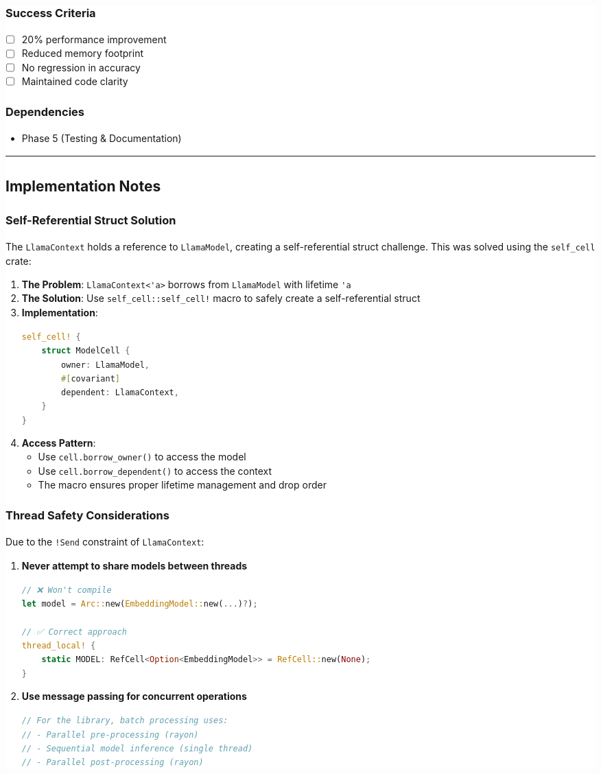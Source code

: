 ### Success Criteria
- [ ] 20% performance improvement
- [ ] Reduced memory footprint
- [ ] No regression in accuracy
- [ ] Maintained code clarity

### Dependencies
- Phase 5 (Testing & Documentation)

---

## Implementation Notes

### Self-Referential Struct Solution

The `LlamaContext` holds a reference to `LlamaModel`, creating a self-referential struct challenge. This was solved using the `self_cell` crate:

1. **The Problem**: `LlamaContext<'a>` borrows from `LlamaModel` with lifetime `'a`
2. **The Solution**: Use `self_cell::self_cell!` macro to safely create a self-referential struct
3. **Implementation**:
   ```rust
   self_cell! {
       struct ModelCell {
           owner: LlamaModel,
           #[covariant]
           dependent: LlamaContext,
       }
   }
   ```
4. **Access Pattern**: 
   - Use `cell.borrow_owner()` to access the model
   - Use `cell.borrow_dependent()` to access the context
   - The macro ensures proper lifetime management and drop order

### Thread Safety Considerations

Due to the `!Send` constraint of `LlamaContext`:

1. **Never attempt to share models between threads**
   ```rust
   // ❌ Won't compile
   let model = Arc::new(EmbeddingModel::new(...)?);
   
   // ✅ Correct approach
   thread_local! {
       static MODEL: RefCell<Option<EmbeddingModel>> = RefCell::new(None);
   }
   ```

2. **Use message passing for concurrent operations**
   ```rust
   // For the library, batch processing uses:
   // - Parallel pre-processing (rayon)
   // - Sequential model inference (single thread)
   // - Parallel post-processing (rayon)
   ```
